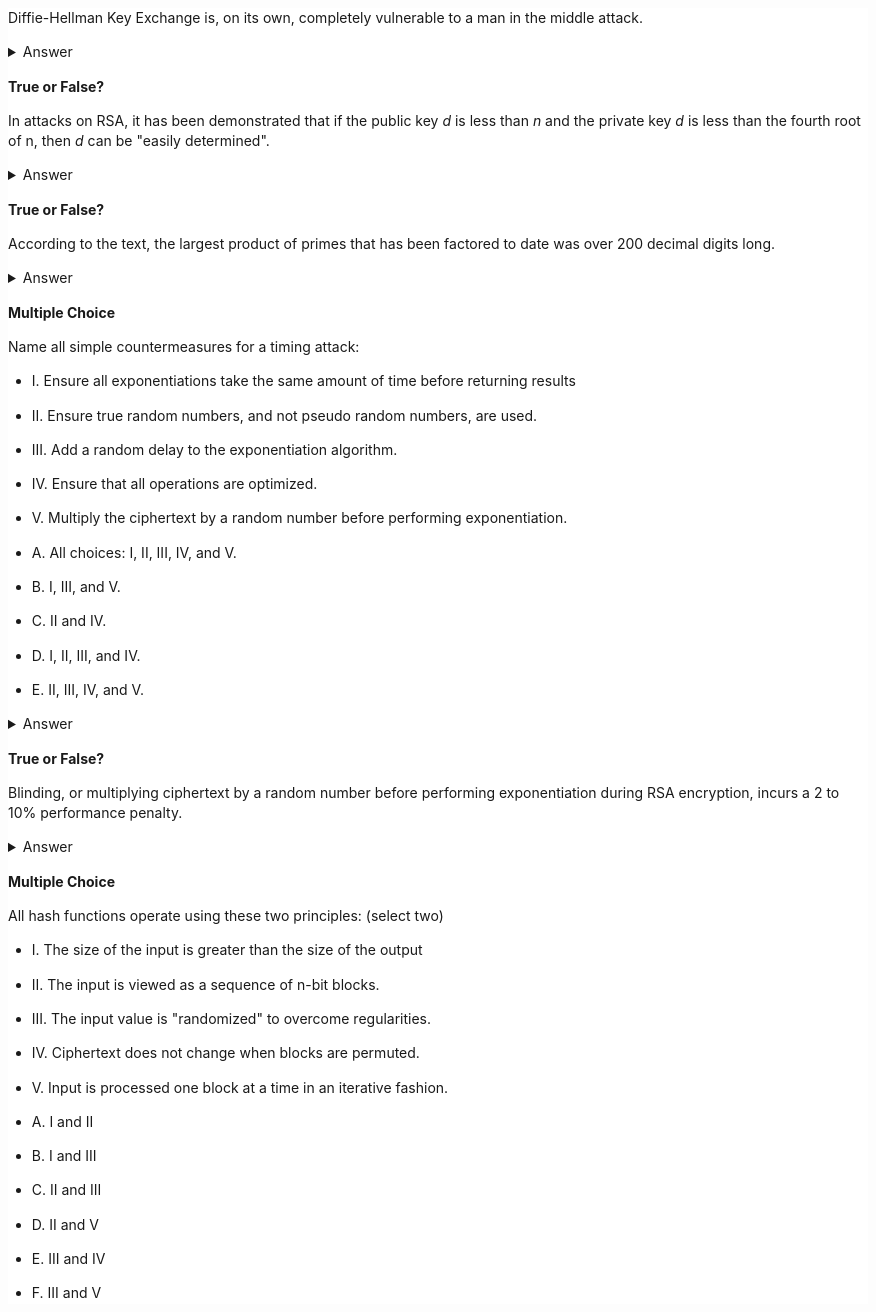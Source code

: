 Diffie-Hellman Key Exchange is, on its own, completely vulnerable to a man in the middle attack.

<details><summary>Answer</summary></details>

**True or False?**

In attacks on RSA, it has been demonstrated that if the public key _d_ is less than _n_ and the private key _d_ is less than the fourth root of n, then _d_ can be "easily determined".

<details><summary>Answer</summary></details>

**True or False?**

According to the text, the largest product of primes that has been factored to date was over 200 decimal digits long.

<details><summary>Answer</summary></details>

**Multiple Choice**

Name all simple countermeasures for a timing attack:

- I. Ensure all exponentiations take the same amount of time before returning results
- II. Ensure true random numbers, and not pseudo random numbers, are used.
- III. Add a random delay to the exponentiation algorithm.
- IV. Ensure that all operations are optimized.
- V. Multiply the ciphertext by a random number before performing exponentiation.

- A. All choices: I, II, III, IV, and V.
- B. I, III, and V.
- C. II and IV.
- D. I, II, III, and IV.
- E. II, III, IV, and V.

<details><summary>Answer</summary></details>

**True or False?**

Blinding, or multiplying ciphertext by a random number before performing exponentiation during RSA encryption, incurs a 2 to 10% performance penalty.

<details><summary>Answer</summary></details>

**Multiple Choice**

All hash functions operate using these two principles: (select two)

- I. The size of the input is greater than the size of the output
- II. The input is viewed as a sequence of n-bit blocks.
- III. The input value is "randomized" to overcome regularities.
- IV. Ciphertext does not change when blocks are permuted.
- V. Input is processed one block at a time in an iterative fashion.

- A. I and II
- B. I and III
- C. II and III
- D. II and V
- E. III and IV
- F. III and V
